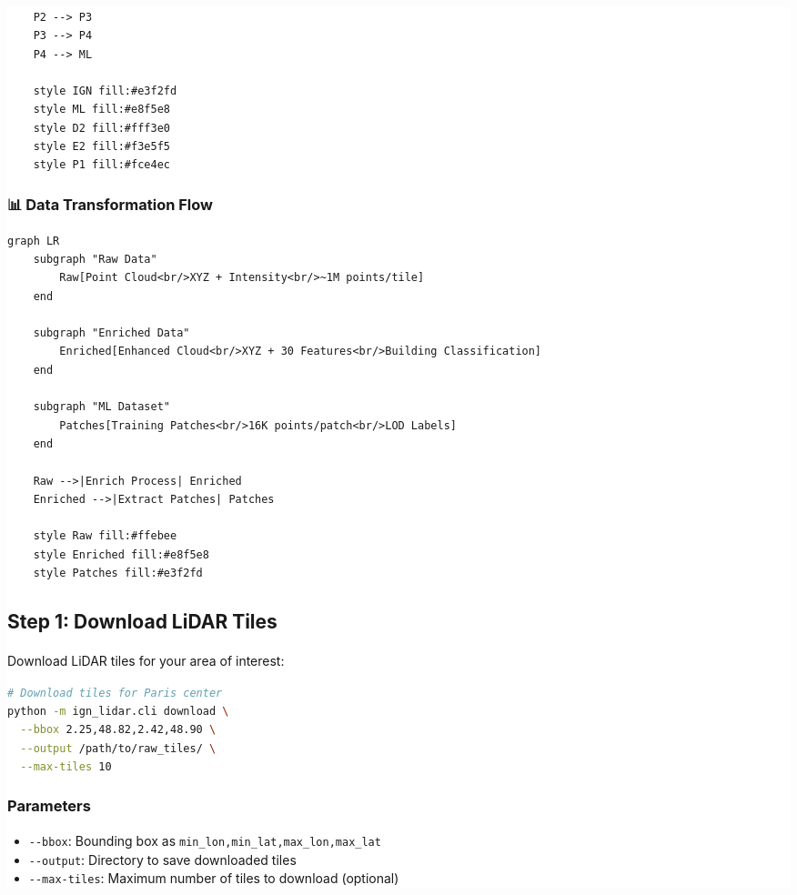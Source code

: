 ```mermaid
    P2 --> P3
    P3 --> P4
    P4 --> ML

    style IGN fill:#e3f2fd
    style ML fill:#e8f5e8
    style D2 fill:#fff3e0
    style E2 fill:#f3e5f5
    style P1 fill:#fce4ec
```

### 📊 Data Transformation Flow

```mermaid
graph LR
    subgraph "Raw Data"
        Raw[Point Cloud<br/>XYZ + Intensity<br/>~1M points/tile]
    end

    subgraph "Enriched Data"
        Enriched[Enhanced Cloud<br/>XYZ + 30 Features<br/>Building Classification]
    end

    subgraph "ML Dataset"
        Patches[Training Patches<br/>16K points/patch<br/>LOD Labels]
    end

    Raw -->|Enrich Process| Enriched
    Enriched -->|Extract Patches| Patches

    style Raw fill:#ffebee
    style Enriched fill:#e8f5e8
    style Patches fill:#e3f2fd
```

## Step 1: Download LiDAR Tiles

Download LiDAR tiles for your area of interest:

```bash
# Download tiles for Paris center
python -m ign_lidar.cli download \
  --bbox 2.25,48.82,2.42,48.90 \
  --output /path/to/raw_tiles/ \
  --max-tiles 10
```

### Parameters

- `--bbox`: Bounding box as `min_lon,min_lat,max_lon,max_lat`
- `--output`: Directory to save downloaded tiles
- `--max-tiles`: Maximum number of tiles to download (optional)
